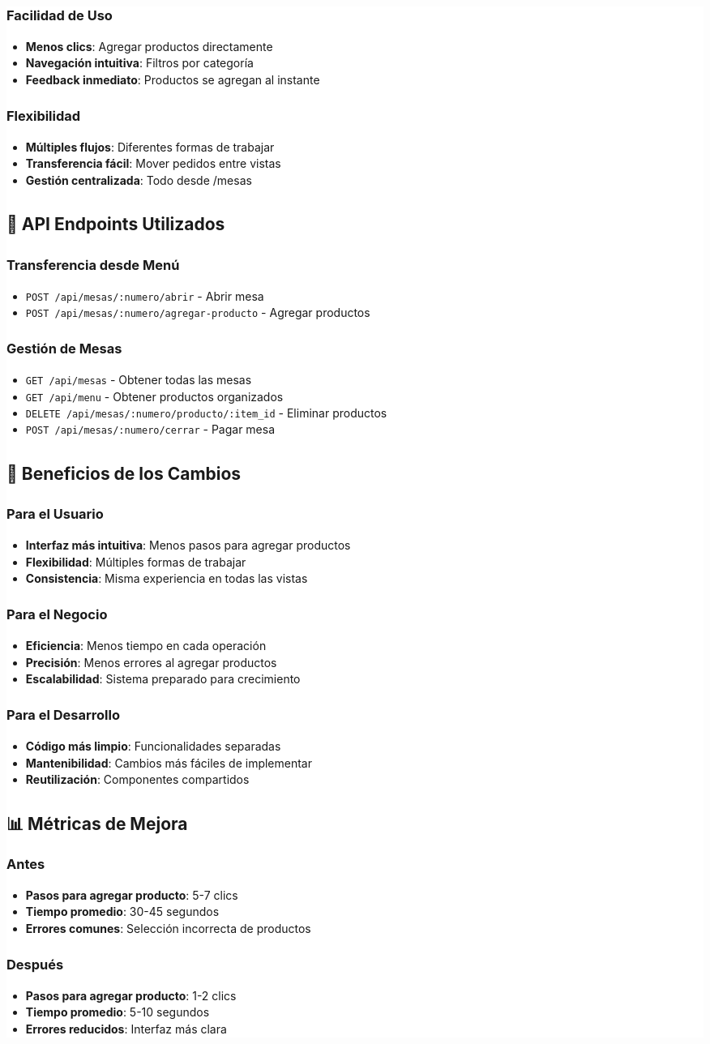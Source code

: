 ### Facilidad de Uso
- **Menos clics**: Agregar productos directamente
- **Navegación intuitiva**: Filtros por categoría
- **Feedback inmediato**: Productos se agregan al instante

### Flexibilidad
- **Múltiples flujos**: Diferentes formas de trabajar
- **Transferencia fácil**: Mover pedidos entre vistas
- **Gestión centralizada**: Todo desde /mesas

## 🔌 API Endpoints Utilizados

### Transferencia desde Menú
- `POST /api/mesas/:numero/abrir` - Abrir mesa
- `POST /api/mesas/:numero/agregar-producto` - Agregar productos

### Gestión de Mesas
- `GET /api/mesas` - Obtener todas las mesas
- `GET /api/menu` - Obtener productos organizados
- `DELETE /api/mesas/:numero/producto/:item_id` - Eliminar productos
- `POST /api/mesas/:numero/cerrar` - Pagar mesa

## 🚀 Beneficios de los Cambios

### Para el Usuario
- **Interfaz más intuitiva**: Menos pasos para agregar productos
- **Flexibilidad**: Múltiples formas de trabajar
- **Consistencia**: Misma experiencia en todas las vistas

### Para el Negocio
- **Eficiencia**: Menos tiempo en cada operación
- **Precisión**: Menos errores al agregar productos
- **Escalabilidad**: Sistema preparado para crecimiento

### Para el Desarrollo
- **Código más limpio**: Funcionalidades separadas
- **Mantenibilidad**: Cambios más fáciles de implementar
- **Reutilización**: Componentes compartidos

## 📊 Métricas de Mejora

### Antes
- **Pasos para agregar producto**: 5-7 clics
- **Tiempo promedio**: 30-45 segundos
- **Errores comunes**: Selección incorrecta de productos

### Después
- **Pasos para agregar producto**: 1-2 clics
- **Tiempo promedio**: 5-10 segundos
- **Errores reducidos**: Interfaz más clara
